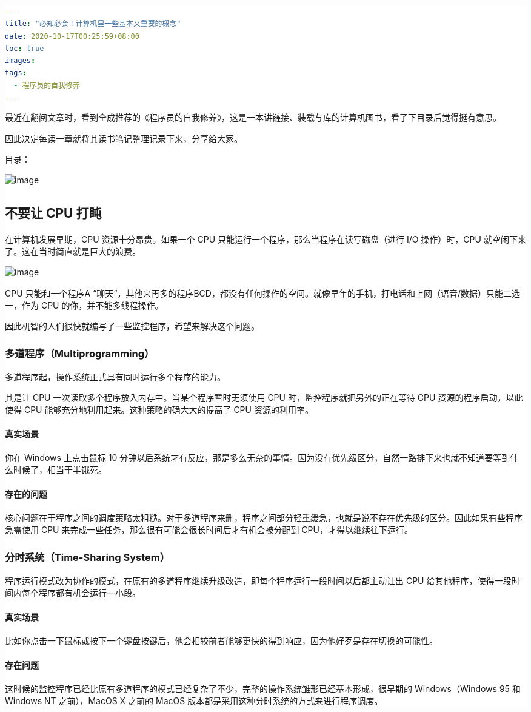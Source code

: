 ```yaml
---
title: "必知必会！计算机里一些基本又重要的概念"
date: 2020-10-17T00:25:59+08:00
toc: true
images:
tags: 
  - 程序员的自我修养
---
```


最近在翻阅文章时，看到全成推荐的《程序员的自我修养》，这是一本讲链接、装载与库的计算机图书，看了下目录后觉得挺有意思。

因此决定每读一章就将其读书笔记整理记录下来，分享给大家。

目录：

![image](https://image.eddycjy.com/bf202dccad8c3f8efb3726854b72e850.jpg)

## 不要让 CPU 打盹

在计算机发展早期，CPU 资源十分昂贵。如果一个 CPU 只能运行一个程序，那么当程序在读写磁盘（进行 I/O 操作）时，CPU 就空闲下来了。这在当时简直就是巨大的浪费。

![image](https://image.eddycjy.com/df419c04c95fc7d58cc6f6f34a2fb7fd.jpeg)

CPU 只能和一个程序A “聊天“，其他来再多的程序BCD，都没有任何操作的空间。就像早年的手机，打电话和上网（语音/数据）只能二选一，作为 CPU 的你，并不能多线程操作。

因此机智的人们很快就编写了一些监控程序，希望来解决这个问题。

### 多道程序（Multiprogramming）

多道程序起，操作系统正式具有同时运行多个程序的能力。

其是让 CPU 一次读取多个程序放入内存中。当某个程序暂时无须使用 CPU 时，监控程序就把另外的正在等待 CPU 资源的程序启动，以此使得 CPU 能够充分地利用起来。这种策略的确大大的提高了 CPU 资源的利用率。

#### 真实场景

你在 Windows 上点击鼠标 10 分钟以后系统才有反应，那是多么无奈的事情。因为没有优先级区分，自然一路排下来也就不知道要等到什么时候了，相当于半饿死。

#### 存在的问题

核心问题在于程序之间的调度策略太粗糙。对于多道程序来删，程序之间部分轻重缓急，也就是说不存在优先级的区分。因此如果有些程序急需使用 CPU 来完成一些任务，那么很有可能会很长时间后才有机会被分配到 CPU，才得以继续往下运行。

### 分时系统（Time-Sharing System）

程序运行模式改为协作的模式，在原有的多道程序继续升级改造，即每个程序运行一段时间以后都主动让出 CPU 给其他程序，使得一段时间内每个程序都有机会运行一小段。

#### 真实场景

比如你点击一下鼠标或按下一个键盘按键后，他会相较前者能够更快的得到响应，因为他好歹是存在切换的可能性。

#### 存在问题

这时候的监控程序已经比原有多道程序的模式已经复杂了不少，完整的操作系统雏形已经基本形成，很早期的 Windows（Windows 95 和 Windows NT 之前），MacOS X 之前的 MacOS 版本都是采用这种分时系统的方式来进行程序调度。
